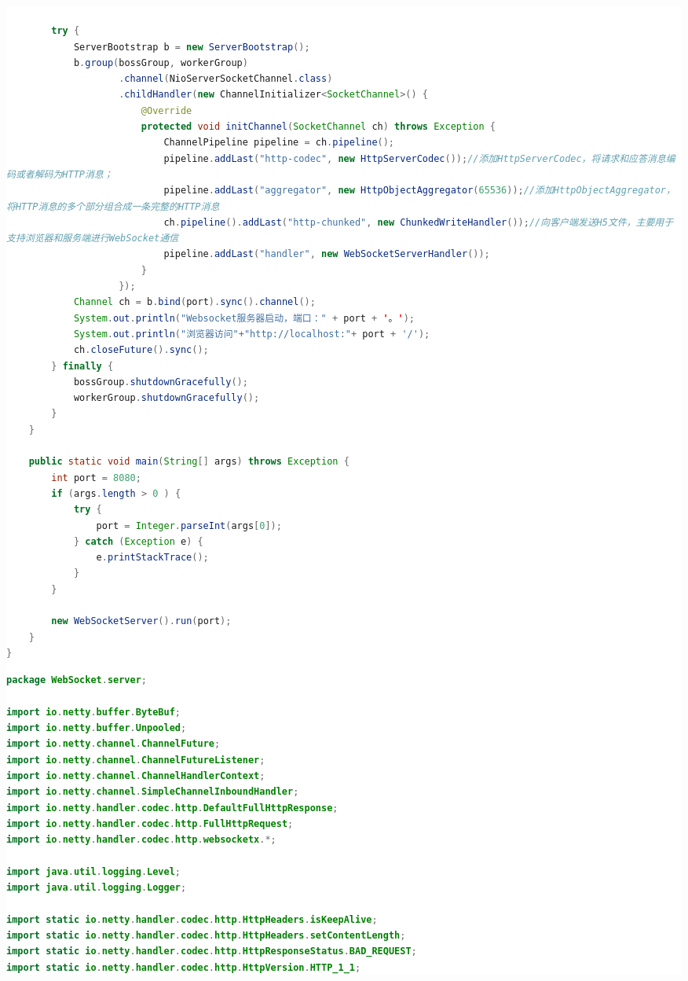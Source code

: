 ```java

        try {
            ServerBootstrap b = new ServerBootstrap();
            b.group(bossGroup, workerGroup)
                    .channel(NioServerSocketChannel.class)
                    .childHandler(new ChannelInitializer<SocketChannel>() {
                        @Override
                        protected void initChannel(SocketChannel ch) throws Exception {
                            ChannelPipeline pipeline = ch.pipeline();
                            pipeline.addLast("http-codec", new HttpServerCodec());//添加HttpServerCodec，将请求和应答消息编码或者解码为HTTP消息；
                            pipeline.addLast("aggregator", new HttpObjectAggregator(65536));//添加HttpObjectAggregator，将HTTP消息的多个部分组合成一条完整的HTTP消息
                            ch.pipeline().addLast("http-chunked", new ChunkedWriteHandler());//向客户端发送H5文件，主要用于支持浏览器和服务端进行WebSocket通信
                            pipeline.addLast("handler", new WebSocketServerHandler());
                        }
                    });
            Channel ch = b.bind(port).sync().channel();
            System.out.println("Websocket服务器启动，端口：" + port + '。');
            System.out.println("浏览器访问"+"http://localhost:"+ port + '/');
            ch.closeFuture().sync();
        } finally {
            bossGroup.shutdownGracefully();
            workerGroup.shutdownGracefully();
        }
    }

    public static void main(String[] args) throws Exception {
        int port = 8080;
        if (args.length > 0 ) {
            try {
                port = Integer.parseInt(args[0]);
            } catch (Exception e) {
                e.printStackTrace();
            }
        }

        new WebSocketServer().run(port);
    }
}

```

```java
package WebSocket.server;

import io.netty.buffer.ByteBuf;
import io.netty.buffer.Unpooled;
import io.netty.channel.ChannelFuture;
import io.netty.channel.ChannelFutureListener;
import io.netty.channel.ChannelHandlerContext;
import io.netty.channel.SimpleChannelInboundHandler;
import io.netty.handler.codec.http.DefaultFullHttpResponse;
import io.netty.handler.codec.http.FullHttpRequest;
import io.netty.handler.codec.http.websocketx.*;

import java.util.logging.Level;
import java.util.logging.Logger;

import static io.netty.handler.codec.http.HttpHeaders.isKeepAlive;
import static io.netty.handler.codec.http.HttpHeaders.setContentLength;
import static io.netty.handler.codec.http.HttpResponseStatus.BAD_REQUEST;
import static io.netty.handler.codec.http.HttpVersion.HTTP_1_1;
```